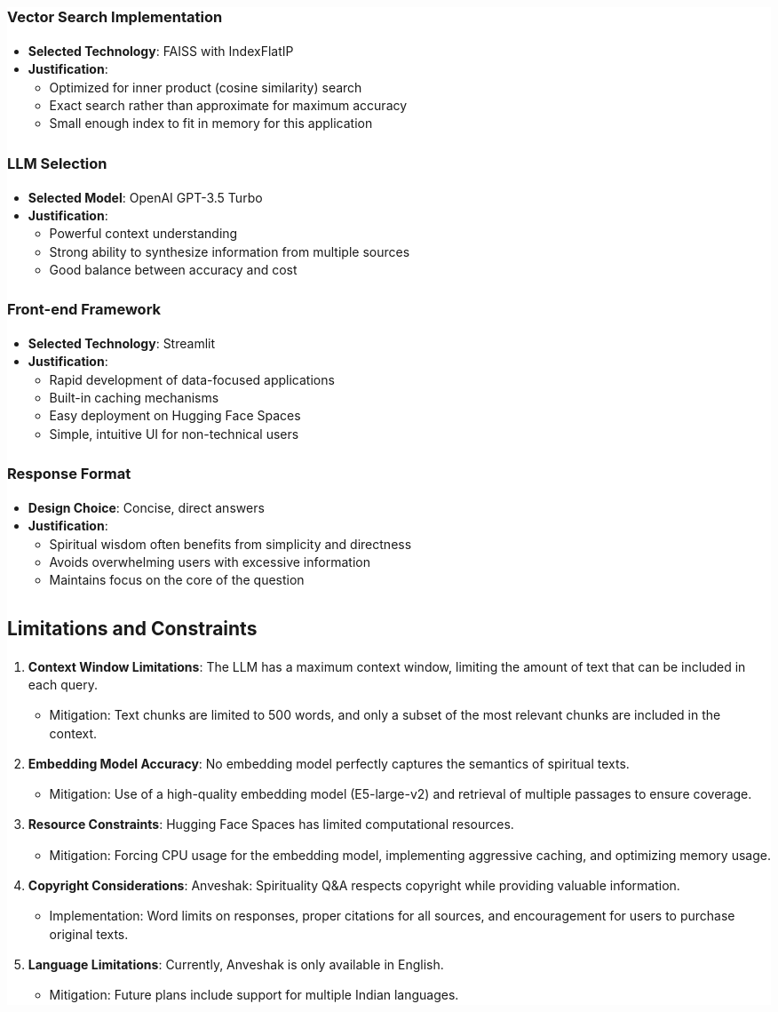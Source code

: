 ### Vector Search Implementation
- **Selected Technology**: FAISS with IndexFlatIP
- **Justification**:
  - Optimized for inner product (cosine similarity) search
  - Exact search rather than approximate for maximum accuracy
  - Small enough index to fit in memory for this application

### LLM Selection
- **Selected Model**: OpenAI GPT-3.5 Turbo
- **Justification**:
  - Powerful context understanding
  - Strong ability to synthesize information from multiple sources
  - Good balance between accuracy and cost

### Front-end Framework
- **Selected Technology**: Streamlit
- **Justification**:
  - Rapid development of data-focused applications
  - Built-in caching mechanisms
  - Easy deployment on Hugging Face Spaces
  - Simple, intuitive UI for non-technical users

### Response Format
- **Design Choice**: Concise, direct answers
- **Justification**:
  - Spiritual wisdom often benefits from simplicity and directness
  - Avoids overwhelming users with excessive information
  - Maintains focus on the core of the question

## Limitations and Constraints

1. **Context Window Limitations**: The LLM has a maximum context window, limiting the amount of text that can be included in each query.
   - Mitigation: Text chunks are limited to 500 words, and only a subset of the most relevant chunks are included in the context.

2. **Embedding Model Accuracy**: No embedding model perfectly captures the semantics of spiritual texts.
   - Mitigation: Use of a high-quality embedding model (E5-large-v2) and retrieval of multiple passages to ensure coverage.

3. **Resource Constraints**: Hugging Face Spaces has limited computational resources.
   - Mitigation: Forcing CPU usage for the embedding model, implementing aggressive caching, and optimizing memory usage.

4. **Copyright Considerations**: Anveshak: Spirituality Q&A respects copyright while providing valuable information.
   - Implementation: Word limits on responses, proper citations for all sources, and encouragement for users to purchase original texts.

5. **Language Limitations**: Currently, Anveshak is only available in English.
   - Mitigation: Future plans include support for multiple Indian languages.
